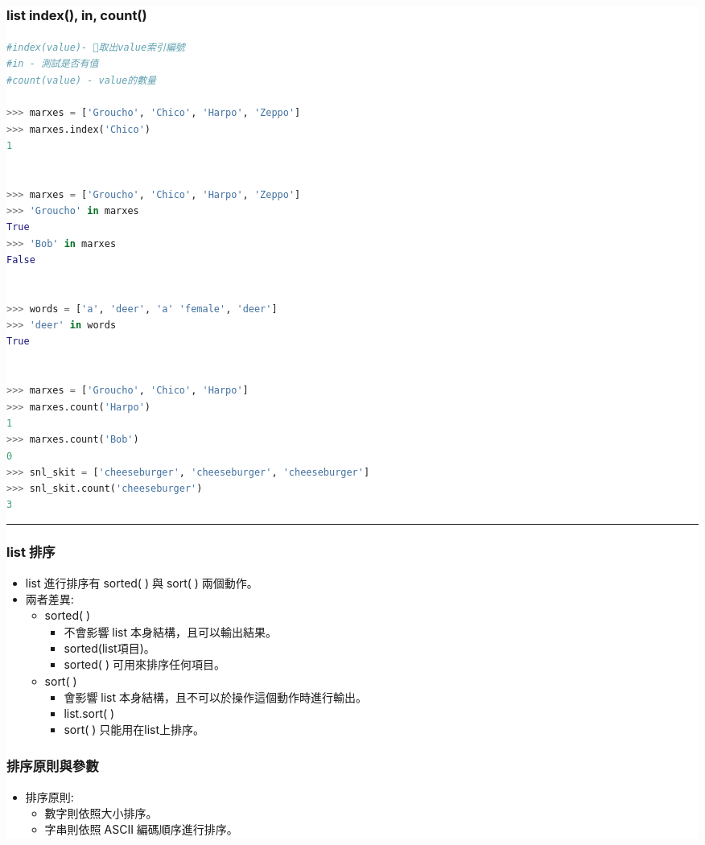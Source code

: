 
### list index(), in, count()

```python
#index(value)- 取出value索引編號
#in - 測試是否有值
#count(value) - value的數量

>>> marxes = ['Groucho', 'Chico', 'Harpo', 'Zeppo'] 
>>> marxes.index('Chico')
1


>>> marxes = ['Groucho', 'Chico', 'Harpo', 'Zeppo'] 
>>> 'Groucho' in marxes
True
>>> 'Bob' in marxes
False


>>> words = ['a', 'deer', 'a' 'female', 'deer'] 
>>> 'deer' in words
True


>>> marxes = ['Groucho', 'Chico', 'Harpo'] 
>>> marxes.count('Harpo')
1
>>> marxes.count('Bob')
0
>>> snl_skit = ['cheeseburger', 'cheeseburger', 'cheeseburger'] 
>>> snl_skit.count('cheeseburger')
3

```
---

###  list 排序
- list 進行排序有 sorted( ) 與 sort( ) 兩個動作。
- 兩者差異:
	- sorted( )
		- 不會影響 list 本身結構，且可以輸出結果。
		- sorted(list項目)。
		- sorted( ) 可用來排序任何項目。
	- sort( )
		-  會影響 list 本身結構，且不可以於操作這個動作時進行輸出。
		-  list.sort( )
		-  sort( ) 只能用在list上排序。


###  排序原則與參數
- 排序原則:
	- 數字則依照大小排序。
	- 字串則依照 ASCII 編碼順序進行排序。

